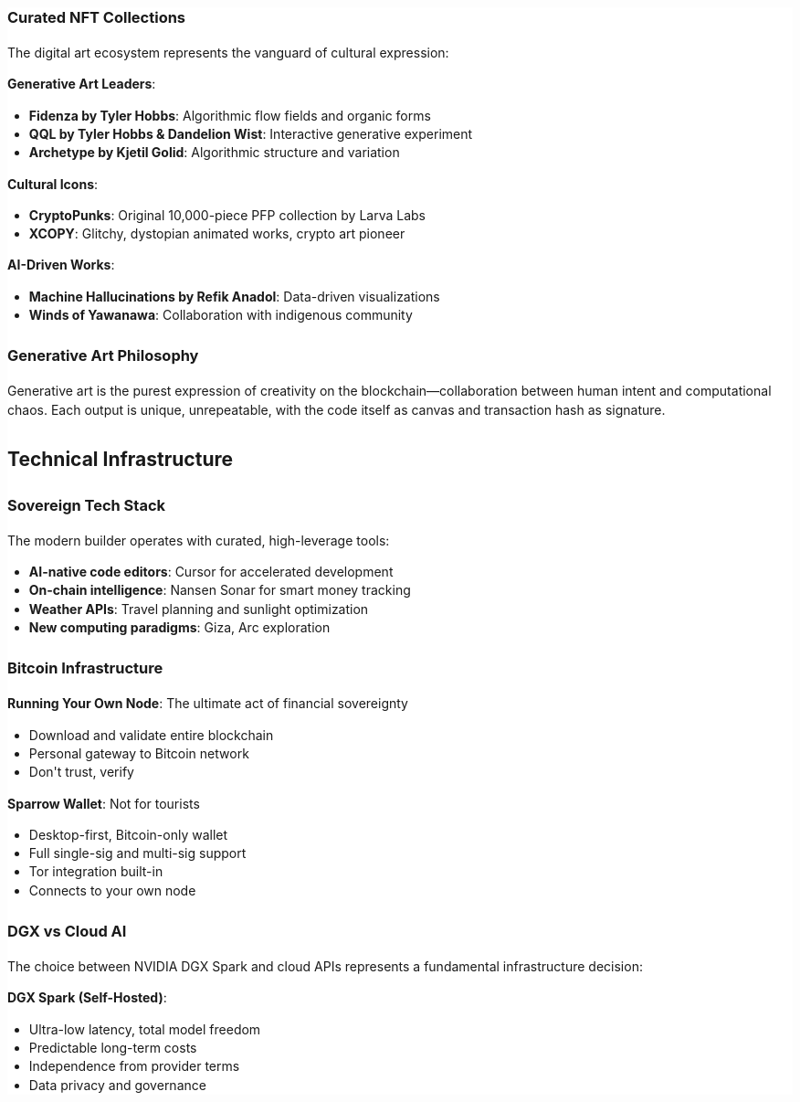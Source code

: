 ### Curated NFT Collections

The digital art ecosystem represents the vanguard of cultural expression:

**Generative Art Leaders**:
- **Fidenza by Tyler Hobbs**: Algorithmic flow fields and organic forms
- **QQL by Tyler Hobbs & Dandelion Wist**: Interactive generative experiment
- **Archetype by Kjetil Golid**: Algorithmic structure and variation

**Cultural Icons**:
- **CryptoPunks**: Original 10,000-piece PFP collection by Larva Labs
- **XCOPY**: Glitchy, dystopian animated works, crypto art pioneer

**AI-Driven Works**:
- **Machine Hallucinations by Refik Anadol**: Data-driven visualizations
- **Winds of Yawanawa**: Collaboration with indigenous community

### Generative Art Philosophy

Generative art is the purest expression of creativity on the blockchain—collaboration between human intent and computational chaos. Each output is unique, unrepeatable, with the code itself as canvas and transaction hash as signature.

## Technical Infrastructure

### Sovereign Tech Stack

The modern builder operates with curated, high-leverage tools:

- **AI-native code editors**: Cursor for accelerated development
- **On-chain intelligence**: Nansen Sonar for smart money tracking
- **Weather APIs**: Travel planning and sunlight optimization
- **New computing paradigms**: Giza, Arc exploration

### Bitcoin Infrastructure

**Running Your Own Node**: The ultimate act of financial sovereignty
- Download and validate entire blockchain
- Personal gateway to Bitcoin network
- Don't trust, verify

**Sparrow Wallet**: Not for tourists
- Desktop-first, Bitcoin-only wallet
- Full single-sig and multi-sig support
- Tor integration built-in
- Connects to your own node

### DGX vs Cloud AI

The choice between NVIDIA DGX Spark and cloud APIs represents a fundamental infrastructure decision:

**DGX Spark (Self-Hosted)**:
- Ultra-low latency, total model freedom
- Predictable long-term costs
- Independence from provider terms
- Data privacy and governance
